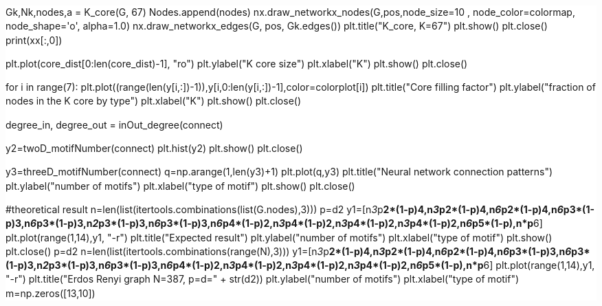 Gk,Nk,nodes,a = K_core(G, 67)
Nodes.append(nodes)
nx.draw_networkx_nodes(G,pos,node_size=10 , node_color=colormap, node_shape='o', alpha=1.0)
nx.draw_networkx_edges(G, pos, Gk.edges())
plt.title("K_core, K=67")
plt.show()
plt.close()
print(xx[:,0])

plt.plot(core_dist[0:len(core_dist)-1], "ro")
plt.ylabel("K core size")
plt.xlabel("K")
plt.show()
plt.close()

for i in range(7):
    plt.plot((range(len(y[i,:])-1)),y[i,0:len(y[i,:])-1],color=colorplot[i])
plt.title("Core filling factor")
plt.ylabel("fraction of nodes in the K core by type")
plt.xlabel("K")
plt.show()
plt.close()

degree_in, degree_out = inOut_degree(connect)

y2=twoD_motifNumber(connect)
plt.hist(y2)
plt.show()
plt.close()


y3=threeD_motifNumber(connect)
q=np.arange(1,len(y3)+1)
plt.plot(q,y3)
plt.title("Neural network connection patterns")
plt.ylabel("number of motifs")
plt.xlabel("type of motif")
plt.show()
plt.close()

#theoretical result
n=len(list(itertools.combinations(list(G.nodes),3)))
p=d2
y1=[n*3*p**2*(1-p)**4,n*3*p**2*(1-p)**4,n*6*p**2*(1-p)**4,n*6*p**3*(1-p)**3,n*6*p**3*(1-p)**3,n*2*p**3*(1-p)**3,n*6*p**3*(1-p)**3,n*6*p**4*(1-p)**2,n*3*p**4*(1-p)**2,n*3*p**4*(1-p)**2,n*3*p**4*(1-p)**2,n*6*p**5*(1-p),n*p**6]
plt.plot(range(1,14),y1, "-r")
plt.title("Expected result")
plt.ylabel("number of motifs")
plt.xlabel("type of motif")
plt.show()
plt.close()
p=d2
n=len(list(itertools.combinations(range(N),3)))
y1=[n*3*p**2*(1-p)**4,n*3*p**2*(1-p)**4,n*6*p**2*(1-p)**4,n*6*p**3*(1-p)**3,n*6*p**3*(1-p)**3,n*2*p**3*(1-p)**3,n*6*p**3*(1-p)**3,n*6*p**4*(1-p)**2,n*3*p**4*(1-p)**2,n*3*p**4*(1-p)**2,n*3*p**4*(1-p)**2,n*6*p**5*(1-p),n*p**6]
plt.plot(range(1,14),y1, "-r")
plt.title("Erdos Renyi graph N=387, p=d=" + str(d2))
plt.ylabel("number of motifs")
plt.xlabel("type of motif")
m=np.zeros([13,10])
